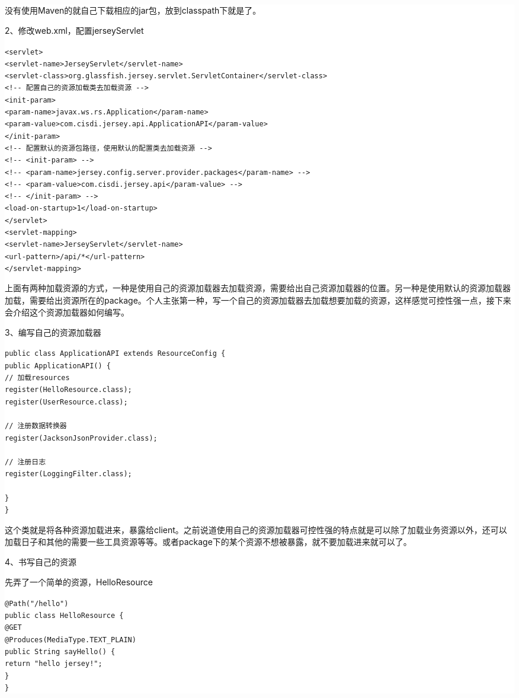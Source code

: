 没有使用Maven的就自己下载相应的jar包，放到classpath下就是了。

2、修改web.xml，配置jerseyServlet

```
<servlet>
<servlet-name>JerseyServlet</servlet-name>
<servlet-class>org.glassfish.jersey.servlet.ServletContainer</servlet-class>
<!-- 配置自己的资源加载类去加载资源 -->
<init-param>
<param-name>javax.ws.rs.Application</param-name>
<param-value>com.cisdi.jersey.api.ApplicationAPI</param-value>
</init-param>
<!-- 配置默认的资源包路径，使用默认的配置类去加载资源 -->
<!-- <init-param> -->
<!-- <param-name>jersey.config.server.provider.packages</param-name> -->
<!-- <param-value>com.cisdi.jersey.api</param-value> -->
<!-- </init-param> -->
<load-on-startup>1</load-on-startup>
</servlet>
<servlet-mapping>
<servlet-name>JerseyServlet</servlet-name>
<url-pattern>/api/*</url-pattern>
</servlet-mapping>
```

上面有两种加载资源的方式，一种是使用自己的资源加载器去加载资源，需要给出自己资源加载器的位置。另一种是使用默认的资源加载器加载，需要给出资源所在的package。个人主张第一种，写一个自己的资源加载器去加载想要加载的资源，这样感觉可控性强一点，接下来会介绍这个资源加载器如何编写。

3、编写自己的资源加载器

```
public class ApplicationAPI extends ResourceConfig {
public ApplicationAPI() {
// 加载resources
register(HelloResource.class);
register(UserResource.class);
 
// 注册数据转换器
register(JacksonJsonProvider.class);
 
// 注册日志
register(LoggingFilter.class);
 
}
}
```

这个类就是将各种资源加载进来，暴露给client。之前说道使用自己的资源加载器可控性强的特点就是可以除了加载业务资源以外，还可以加载日子和其他的需要一些工具资源等等。或者package下的某个资源不想被暴露，就不要加载进来就可以了。

4、书写自己的资源

先弄了一个简单的资源，HelloResource

```
@Path("/hello")
public class HelloResource {
@GET
@Produces(MediaType.TEXT_PLAIN)
public String sayHello() {
return "hello jersey!";
}
}
```
